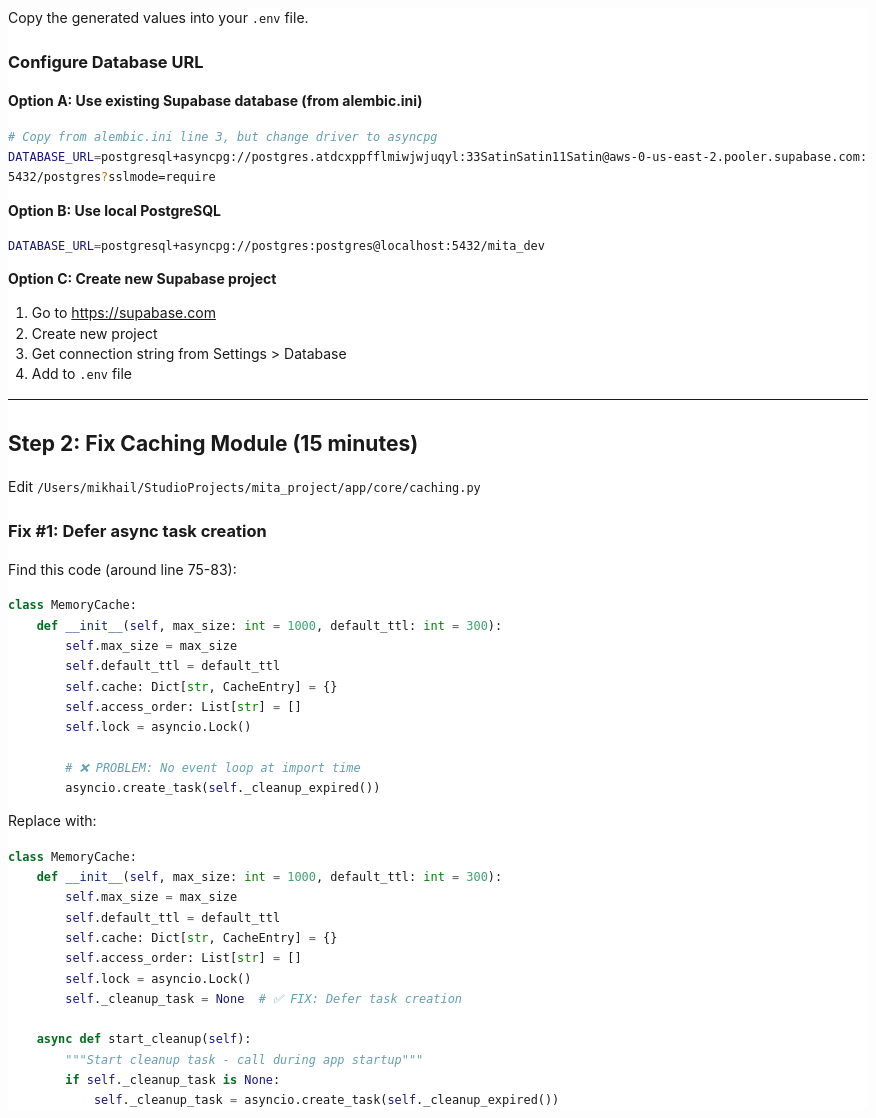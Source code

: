 Copy the generated values into your `.env` file.

### Configure Database URL

**Option A: Use existing Supabase database (from alembic.ini)**
```bash
# Copy from alembic.ini line 3, but change driver to asyncpg
DATABASE_URL=postgresql+asyncpg://postgres.atdcxppfflmiwjwjuqyl:33SatinSatin11Satin@aws-0-us-east-2.pooler.supabase.com:5432/postgres?sslmode=require
```

**Option B: Use local PostgreSQL**
```bash
DATABASE_URL=postgresql+asyncpg://postgres:postgres@localhost:5432/mita_dev
```

**Option C: Create new Supabase project**
1. Go to https://supabase.com
2. Create new project
3. Get connection string from Settings > Database
4. Add to `.env` file

---

## Step 2: Fix Caching Module (15 minutes)

Edit `/Users/mikhail/StudioProjects/mita_project/app/core/caching.py`

### Fix #1: Defer async task creation

Find this code (around line 75-83):
```python
class MemoryCache:
    def __init__(self, max_size: int = 1000, default_ttl: int = 300):
        self.max_size = max_size
        self.default_ttl = default_ttl
        self.cache: Dict[str, CacheEntry] = {}
        self.access_order: List[str] = []
        self.lock = asyncio.Lock()

        # ❌ PROBLEM: No event loop at import time
        asyncio.create_task(self._cleanup_expired())
```

Replace with:
```python
class MemoryCache:
    def __init__(self, max_size: int = 1000, default_ttl: int = 300):
        self.max_size = max_size
        self.default_ttl = default_ttl
        self.cache: Dict[str, CacheEntry] = {}
        self.access_order: List[str] = []
        self.lock = asyncio.Lock()
        self._cleanup_task = None  # ✅ FIX: Defer task creation

    async def start_cleanup(self):
        """Start cleanup task - call during app startup"""
        if self._cleanup_task is None:
            self._cleanup_task = asyncio.create_task(self._cleanup_expired())
```
